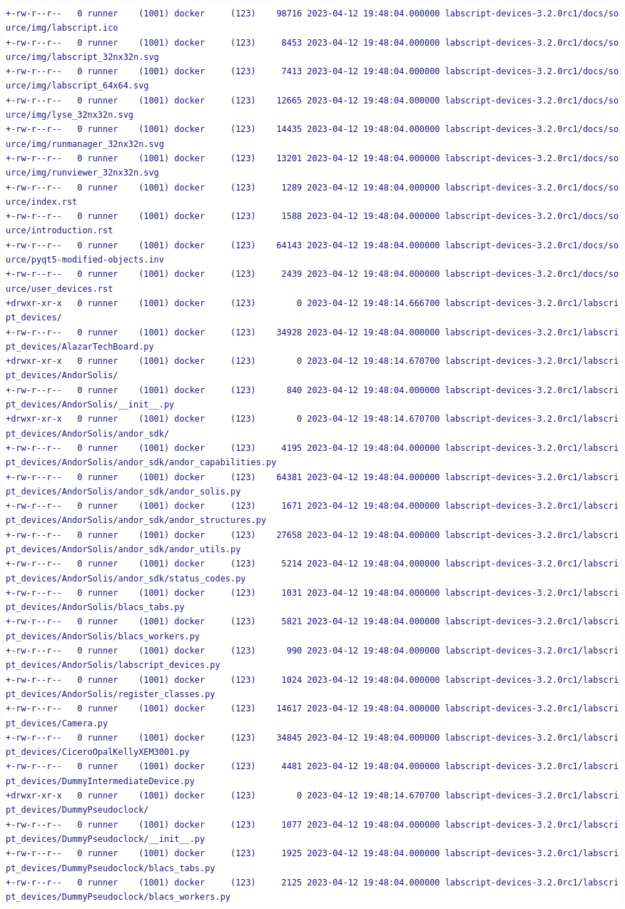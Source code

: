 ```diff
+-rw-r--r--   0 runner    (1001) docker     (123)    98716 2023-04-12 19:48:04.000000 labscript-devices-3.2.0rc1/docs/source/img/labscript.ico
+-rw-r--r--   0 runner    (1001) docker     (123)     8453 2023-04-12 19:48:04.000000 labscript-devices-3.2.0rc1/docs/source/img/labscript_32nx32n.svg
+-rw-r--r--   0 runner    (1001) docker     (123)     7413 2023-04-12 19:48:04.000000 labscript-devices-3.2.0rc1/docs/source/img/labscript_64x64.svg
+-rw-r--r--   0 runner    (1001) docker     (123)    12665 2023-04-12 19:48:04.000000 labscript-devices-3.2.0rc1/docs/source/img/lyse_32nx32n.svg
+-rw-r--r--   0 runner    (1001) docker     (123)    14435 2023-04-12 19:48:04.000000 labscript-devices-3.2.0rc1/docs/source/img/runmanager_32nx32n.svg
+-rw-r--r--   0 runner    (1001) docker     (123)    13201 2023-04-12 19:48:04.000000 labscript-devices-3.2.0rc1/docs/source/img/runviewer_32nx32n.svg
+-rw-r--r--   0 runner    (1001) docker     (123)     1289 2023-04-12 19:48:04.000000 labscript-devices-3.2.0rc1/docs/source/index.rst
+-rw-r--r--   0 runner    (1001) docker     (123)     1588 2023-04-12 19:48:04.000000 labscript-devices-3.2.0rc1/docs/source/introduction.rst
+-rw-r--r--   0 runner    (1001) docker     (123)    64143 2023-04-12 19:48:04.000000 labscript-devices-3.2.0rc1/docs/source/pyqt5-modified-objects.inv
+-rw-r--r--   0 runner    (1001) docker     (123)     2439 2023-04-12 19:48:04.000000 labscript-devices-3.2.0rc1/docs/source/user_devices.rst
+drwxr-xr-x   0 runner    (1001) docker     (123)        0 2023-04-12 19:48:14.666700 labscript-devices-3.2.0rc1/labscript_devices/
+-rw-r--r--   0 runner    (1001) docker     (123)    34928 2023-04-12 19:48:04.000000 labscript-devices-3.2.0rc1/labscript_devices/AlazarTechBoard.py
+drwxr-xr-x   0 runner    (1001) docker     (123)        0 2023-04-12 19:48:14.670700 labscript-devices-3.2.0rc1/labscript_devices/AndorSolis/
+-rw-r--r--   0 runner    (1001) docker     (123)      840 2023-04-12 19:48:04.000000 labscript-devices-3.2.0rc1/labscript_devices/AndorSolis/__init__.py
+drwxr-xr-x   0 runner    (1001) docker     (123)        0 2023-04-12 19:48:14.670700 labscript-devices-3.2.0rc1/labscript_devices/AndorSolis/andor_sdk/
+-rw-r--r--   0 runner    (1001) docker     (123)     4195 2023-04-12 19:48:04.000000 labscript-devices-3.2.0rc1/labscript_devices/AndorSolis/andor_sdk/andor_capabilities.py
+-rw-r--r--   0 runner    (1001) docker     (123)    64381 2023-04-12 19:48:04.000000 labscript-devices-3.2.0rc1/labscript_devices/AndorSolis/andor_sdk/andor_solis.py
+-rw-r--r--   0 runner    (1001) docker     (123)     1671 2023-04-12 19:48:04.000000 labscript-devices-3.2.0rc1/labscript_devices/AndorSolis/andor_sdk/andor_structures.py
+-rw-r--r--   0 runner    (1001) docker     (123)    27658 2023-04-12 19:48:04.000000 labscript-devices-3.2.0rc1/labscript_devices/AndorSolis/andor_sdk/andor_utils.py
+-rw-r--r--   0 runner    (1001) docker     (123)     5214 2023-04-12 19:48:04.000000 labscript-devices-3.2.0rc1/labscript_devices/AndorSolis/andor_sdk/status_codes.py
+-rw-r--r--   0 runner    (1001) docker     (123)     1031 2023-04-12 19:48:04.000000 labscript-devices-3.2.0rc1/labscript_devices/AndorSolis/blacs_tabs.py
+-rw-r--r--   0 runner    (1001) docker     (123)     5821 2023-04-12 19:48:04.000000 labscript-devices-3.2.0rc1/labscript_devices/AndorSolis/blacs_workers.py
+-rw-r--r--   0 runner    (1001) docker     (123)      990 2023-04-12 19:48:04.000000 labscript-devices-3.2.0rc1/labscript_devices/AndorSolis/labscript_devices.py
+-rw-r--r--   0 runner    (1001) docker     (123)     1024 2023-04-12 19:48:04.000000 labscript-devices-3.2.0rc1/labscript_devices/AndorSolis/register_classes.py
+-rw-r--r--   0 runner    (1001) docker     (123)    14617 2023-04-12 19:48:04.000000 labscript-devices-3.2.0rc1/labscript_devices/Camera.py
+-rw-r--r--   0 runner    (1001) docker     (123)    34845 2023-04-12 19:48:04.000000 labscript-devices-3.2.0rc1/labscript_devices/CiceroOpalKellyXEM3001.py
+-rw-r--r--   0 runner    (1001) docker     (123)     4481 2023-04-12 19:48:04.000000 labscript-devices-3.2.0rc1/labscript_devices/DummyIntermediateDevice.py
+drwxr-xr-x   0 runner    (1001) docker     (123)        0 2023-04-12 19:48:14.670700 labscript-devices-3.2.0rc1/labscript_devices/DummyPseudoclock/
+-rw-r--r--   0 runner    (1001) docker     (123)     1077 2023-04-12 19:48:04.000000 labscript-devices-3.2.0rc1/labscript_devices/DummyPseudoclock/__init__.py
+-rw-r--r--   0 runner    (1001) docker     (123)     1925 2023-04-12 19:48:04.000000 labscript-devices-3.2.0rc1/labscript_devices/DummyPseudoclock/blacs_tabs.py
+-rw-r--r--   0 runner    (1001) docker     (123)     2125 2023-04-12 19:48:04.000000 labscript-devices-3.2.0rc1/labscript_devices/DummyPseudoclock/blacs_workers.py
```